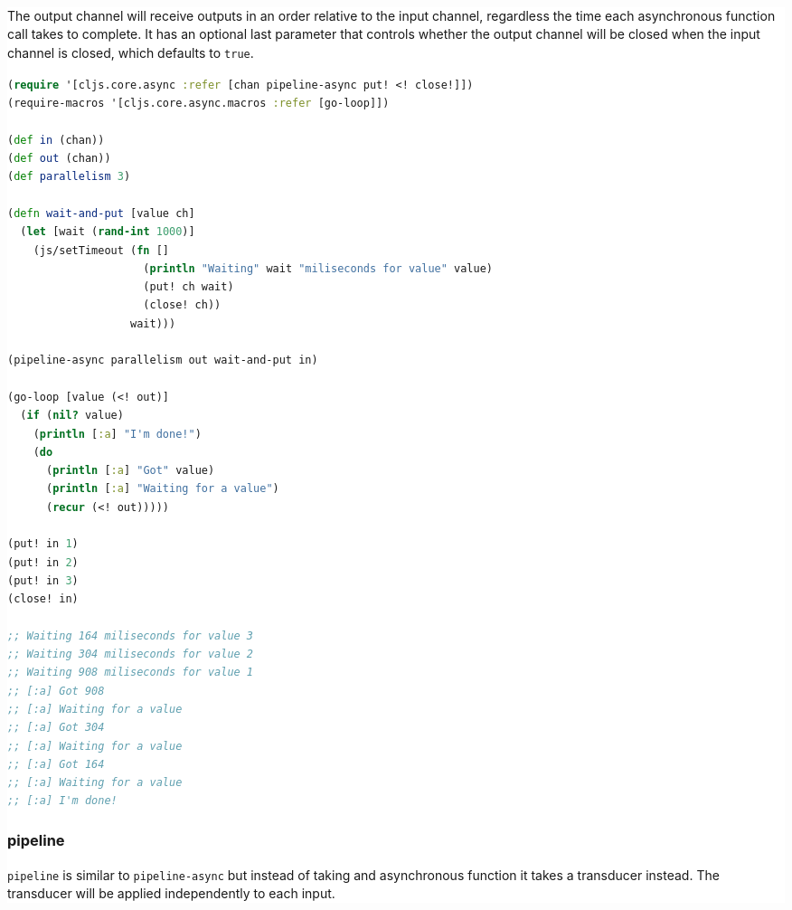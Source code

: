 The output channel will receive outputs in an order relative to the
input channel, regardless the time each asynchronous function call takes
to complete. It has an optional last parameter that controls whether the
output channel will be closed when the input channel is closed, which
defaults to `true`.

``` clojure
(require '[cljs.core.async :refer [chan pipeline-async put! <! close!]])
(require-macros '[cljs.core.async.macros :refer [go-loop]])

(def in (chan))
(def out (chan))
(def parallelism 3)

(defn wait-and-put [value ch]
  (let [wait (rand-int 1000)]
    (js/setTimeout (fn []
                     (println "Waiting" wait "miliseconds for value" value)
                     (put! ch wait)
                     (close! ch))
                   wait)))

(pipeline-async parallelism out wait-and-put in)

(go-loop [value (<! out)]
  (if (nil? value)
    (println [:a] "I'm done!")
    (do
      (println [:a] "Got" value)
      (println [:a] "Waiting for a value")
      (recur (<! out)))))

(put! in 1)
(put! in 2)
(put! in 3)
(close! in)

;; Waiting 164 miliseconds for value 3
;; Waiting 304 miliseconds for value 2
;; Waiting 908 miliseconds for value 1
;; [:a] Got 908
;; [:a] Waiting for a value
;; [:a] Got 304
;; [:a] Waiting for a value
;; [:a] Got 164
;; [:a] Waiting for a value
;; [:a] I'm done!
```

### pipeline

`pipeline` is similar to `pipeline-async` but instead of taking and
asynchronous function it takes a transducer instead. The transducer will
be applied independently to each input.
